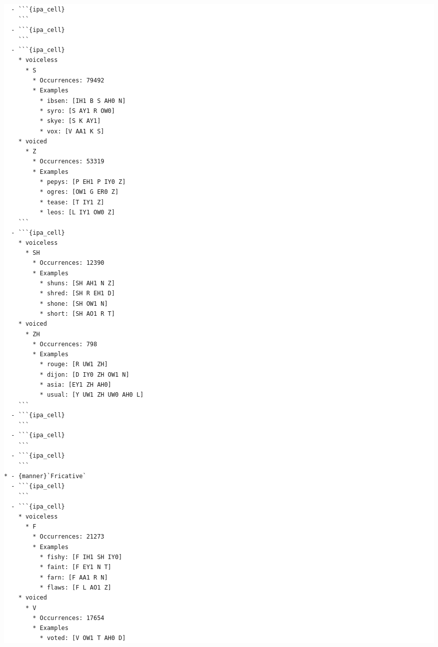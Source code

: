 ``````{list-table}
  - ```{ipa_cell}
    ```
  - ```{ipa_cell}
    ```
  - ```{ipa_cell}
    * voiceless
      * S
        * Occurrences: 79492
        * Examples
          * ibsen: [IH1 B S AH0 N]
          * syro: [S AY1 R OW0]
          * skye: [S K AY1]
          * vox: [V AA1 K S]
    * voiced
      * Z
        * Occurrences: 53319
        * Examples
          * pepys: [P EH1 P IY0 Z]
          * ogres: [OW1 G ER0 Z]
          * tease: [T IY1 Z]
          * leos: [L IY1 OW0 Z]
    ```
  - ```{ipa_cell}
    * voiceless
      * SH
        * Occurrences: 12390
        * Examples
          * shuns: [SH AH1 N Z]
          * shred: [SH R EH1 D]
          * shone: [SH OW1 N]
          * short: [SH AO1 R T]
    * voiced
      * ZH
        * Occurrences: 798
        * Examples
          * rouge: [R UW1 ZH]
          * dijon: [D IY0 ZH OW1 N]
          * asia: [EY1 ZH AH0]
          * usual: [Y UW1 ZH UW0 AH0 L]
    ```
  - ```{ipa_cell}
    ```
  - ```{ipa_cell}
    ```
  - ```{ipa_cell}
    ```
* - {manner}`Fricative`
  - ```{ipa_cell}
    ```
  - ```{ipa_cell}
    * voiceless
      * F
        * Occurrences: 21273
        * Examples
          * fishy: [F IH1 SH IY0]
          * faint: [F EY1 N T]
          * farn: [F AA1 R N]
          * flaws: [F L AO1 Z]
    * voiced
      * V
        * Occurrences: 17654
        * Examples
          * voted: [V OW1 T AH0 D]
``````